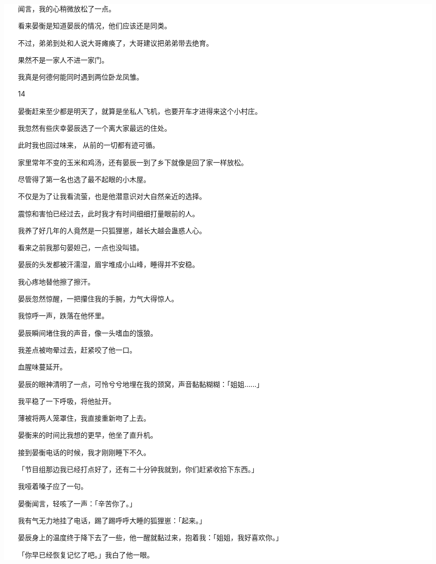 &emsp;&emsp;闻言，我的心稍微放松了一点。  
  
&emsp;&emsp;看来晏衡是知道晏辰的情况，他们应该还是同类。  
  
&emsp;&emsp;不过，弟弟到处和人说大哥瘫痪了，大哥建议把弟弟带去绝育。  
  
&emsp;&emsp;果然不是一家人不进一家门。  
  
&emsp;&emsp;我真是何德何能同时遇到两位卧龙凤雏。  
  
&emsp;&emsp;14  
  
&emsp;&emsp;晏衡赶来至少都是明天了，就算是坐私人飞机，也要开车才进得来这个小村庄。  
  
&emsp;&emsp;我忽然有些庆幸晏辰选了一个离大家最远的住处。  
  
&emsp;&emsp;此时我也回过味来， 从前的一切都有迹可循。  
  
&emsp;&emsp;家里常年不变的玉米和鸡汤，还有晏辰一到了乡下就像是回了家一样放松。  
  
&emsp;&emsp;尽管得了第一名也选了最不起眼的小木屋。  
  
&emsp;&emsp;不仅是为了让我看流萤，也是他潜意识对大自然亲近的选择。  
  
&emsp;&emsp;震惊和害怕已经过去，此时我才有时间细细打量眼前的人。  
  
&emsp;&emsp;我养了好几年的人竟然是一只狐狸崽，越长大越会蛊惑人心。  
  
&emsp;&emsp;看来之前我那句晏妲己，一点也没叫错。  
  
&emsp;&emsp;晏辰的头发都被汗濡湿，眉宇堆成小山峰，睡得并不安稳。  
  
&emsp;&emsp;我心疼地替他擦了擦汗。  
  
&emsp;&emsp;晏辰忽然惊醒，一把攥住我的手腕，力气大得惊人。  
  
&emsp;&emsp;我惊呼一声，跌落在他怀里。  
  
&emsp;&emsp;晏辰瞬间堵住我的声音，像一头嗜血的饿狼。  
  
&emsp;&emsp;我差点被吻晕过去，赶紧咬了他一口。  
  
&emsp;&emsp;血腥味蔓延开。  
  
&emsp;&emsp;晏辰的眼神清明了一点，可怜兮兮地埋在我的颈窝，声音黏黏糊糊：「姐姐......」  
  
&emsp;&emsp;我平稳了一下呼吸，将他扯开。  
  
&emsp;&emsp;薄被将两人笼罩住，我直接重新吻了上去。  
  
&emsp;&emsp;晏衡来的时间比我想的更早，他坐了直升机。  
  
&emsp;&emsp;接到晏衡电话的时候，我才刚刚睡下不久。  
  
&emsp;&emsp;「节目组那边我已经打点好了，还有二十分钟我就到，你们赶紧收拾下东西。」  
  
&emsp;&emsp;我哑着嗓子应了一句。  
  
&emsp;&emsp;晏衡闻言，轻咳了一声：「辛苦你了。」  
  
&emsp;&emsp;我有气无力地挂了电话，踢了踢呼呼大睡的狐狸崽：「起来。」  
  
&emsp;&emsp;晏辰身上的温度终于降下去了一些，他一醒就黏过来，抱着我：「姐姐，我好喜欢你。」  
  
&emsp;&emsp;「你早已经恢复记忆了吧。」我白了他一眼。  
  